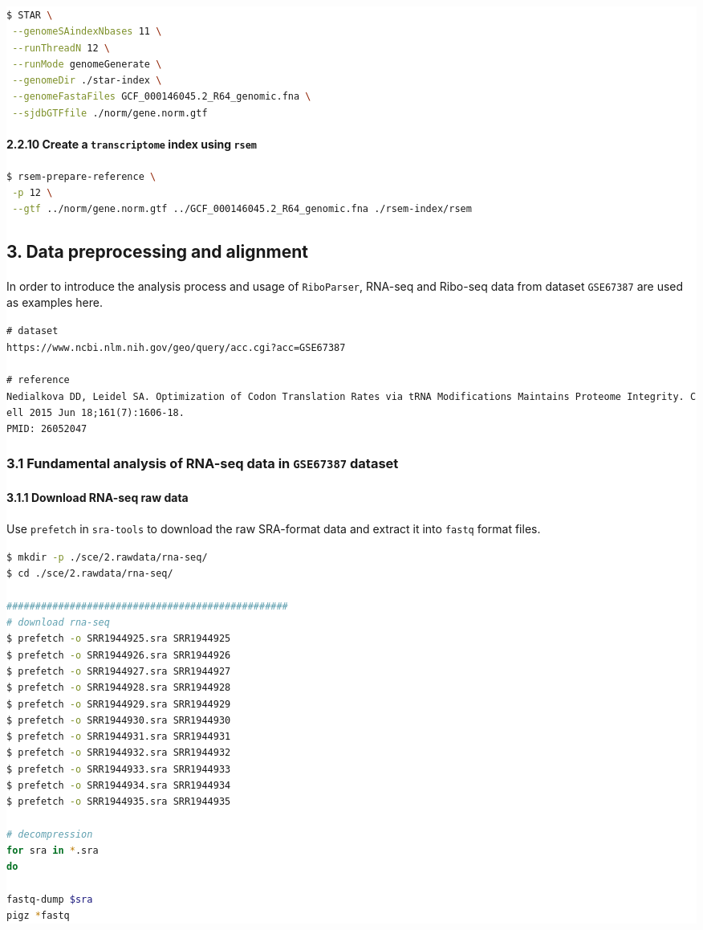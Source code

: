 ```bash
$ STAR \
 --genomeSAindexNbases 11 \
 --runThreadN 12 \
 --runMode genomeGenerate \
 --genomeDir ./star-index \
 --genomeFastaFiles GCF_000146045.2_R64_genomic.fna \
 --sjdbGTFfile ./norm/gene.norm.gtf
```

#### 2.2.10 Create a `transcriptome` index using `rsem`

```bash
$ rsem-prepare-reference \
 -p 12 \
 --gtf ../norm/gene.norm.gtf ../GCF_000146045.2_R64_genomic.fna ./rsem-index/rsem
```


## 3. Data preprocessing and alignment

In order to introduce the analysis process and usage of `RiboParser`, RNA-seq and Ribo-seq data from dataset `GSE67387` are used as examples here.

```shell
# dataset
https://www.ncbi.nlm.nih.gov/geo/query/acc.cgi?acc=GSE67387

# reference
Nedialkova DD, Leidel SA. Optimization of Codon Translation Rates via tRNA Modifications Maintains Proteome Integrity. Cell 2015 Jun 18;161(7):1606-18. 
PMID: 26052047
```


### 3.1 Fundamental analysis of RNA-seq data in `GSE67387` dataset

#### 3.1.1 Download RNA-seq raw data

Use `prefetch` in `sra-tools` to download the raw SRA-format data and extract it into `fastq` format files.

```bash
$ mkdir -p ./sce/2.rawdata/rna-seq/
$ cd ./sce/2.rawdata/rna-seq/

#################################################
# download rna-seq
$ prefetch -o SRR1944925.sra SRR1944925
$ prefetch -o SRR1944926.sra SRR1944926
$ prefetch -o SRR1944927.sra SRR1944927
$ prefetch -o SRR1944928.sra SRR1944928
$ prefetch -o SRR1944929.sra SRR1944929
$ prefetch -o SRR1944930.sra SRR1944930
$ prefetch -o SRR1944931.sra SRR1944931
$ prefetch -o SRR1944932.sra SRR1944932
$ prefetch -o SRR1944933.sra SRR1944933
$ prefetch -o SRR1944934.sra SRR1944934
$ prefetch -o SRR1944935.sra SRR1944935

# decompression
for sra in *.sra
do

fastq-dump $sra
pigz *fastq
```